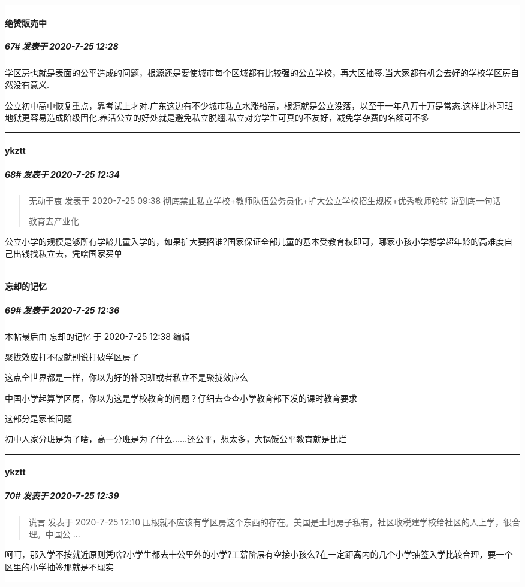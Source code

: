 
-----

####  绝赞販売中  
##### 67#       发表于 2020-7-25 12:28


学区房也就是表面的公平造成的问题，根源还是要使城市每个区域都有比较强的公立学校，再大区抽签.当大家都有机会去好的学校学区房自然没有意义.

公立初中高中恢复重点，靠考试上才对.广东这边有不少城市私立水涨船高，根源就是公立没落，以至于一年八万十万是常态.这样比补习班地狱更容易造成阶级固化.养活公立的好处就是避免私立脱缰.私立对穷学生可真的不友好，减免学杂费的名额可不多


-----

####  ykztt  
##### 68#       发表于 2020-7-25 12:34


<blockquote>无动于衷 发表于 2020-7-25 09:38
彻底禁止私立学校+教师队伍公务员化+扩大公立学校招生规模+优秀教师轮转 说到底一句话 


教育去产业化
</blockquote>
公立小学的规模是够所有学龄儿童入学的，如果扩大要招谁?国家保证全部儿童的基本受教育权即可，哪家小孩小学想学超年龄的高难度自己出钱找私立去，凭啥国家买单


-----

####  忘却的记忆  
##### 69#       发表于 2020-7-25 12:36


 本帖最后由 忘却的记忆 于 2020-7-25 12:38 编辑 

聚拢效应打不破就别说打破学区房了

这点全世界都是一样，你以为好的补习班或者私立不是聚拢效应么

中国小学起算学区房，你以为这是学校教育的问题？仔细去查查小学教育部下发的课时教育要求

这部分是家长问题


初中人家分班是为了啥，高一分班是为了什么……还公平，想太多，大锅饭公平教育就是比烂


-----

####  ykztt  
##### 70#       发表于 2020-7-25 12:39


<blockquote>谎言 发表于 2020-7-25 12:10
压根就不应该有学区房这个东西的存在。美国是土地房子私有，社区收税建学校给社区的人上学，很合理。中国公 ...</blockquote>
呵呵，那入学不按就近原则凭啥?小学生都去十公里外的小学?工薪阶层有空接小孩么?在一定距离内的几个小学抽签入学比较合理，要一个区里的小学抽签那就是不现实


-----
